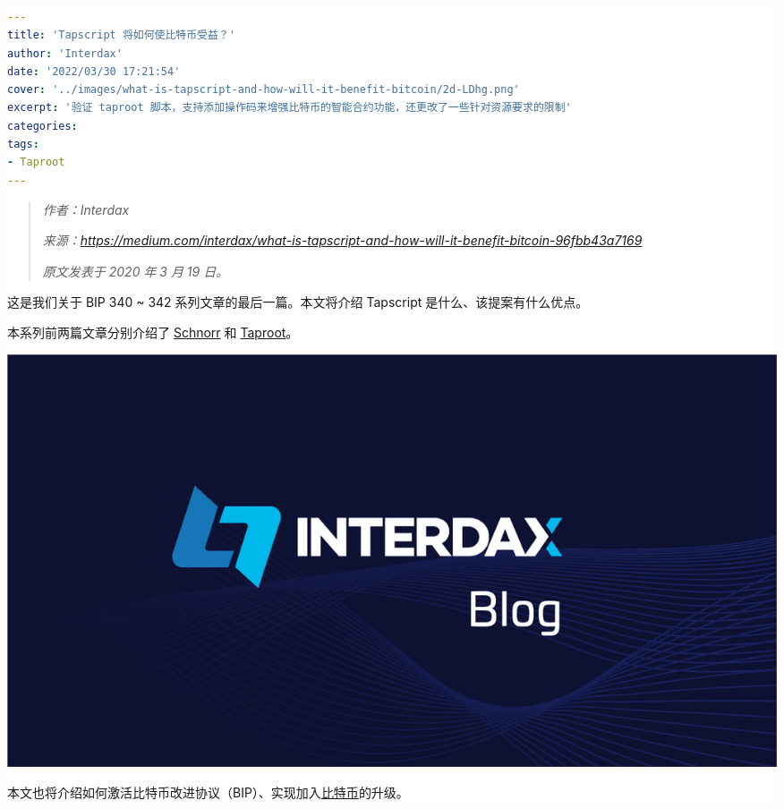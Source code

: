 ```yaml
---
title: 'Tapscript 将如何使比特币受益？'
author: 'Interdax'
date: '2022/03/30 17:21:54'
cover: '../images/what-is-tapscript-and-how-will-it-benefit-bitcoin/2d-LDhg.png'
excerpt: '验证 taproot 脚本，支持添加操作码来增强比特币的智能合约功能，还更改了一些针对资源要求的限制'
categories:
tags:
- Taproot
---
```



> *作者：Interdax*
>
> *来源：<https://medium.com/interdax/what-is-tapscript-and-how-will-it-benefit-bitcoin-96fbb43a7169>*
>
> *原文发表于 2020 年 3 月 19 日。*

这是我们关于 BIP 340 ~ 342 系列文章的最后一篇。本文将介绍 Tapscript 是什么、该提案有什么优点。

本系列前两篇文章分别介绍了 [Schnorr](https://medium.com/interdax/how-will-schnorr-signatures-benefit-bitcoin-b4482cf85d40?source=friends_link&sk=9fa1f45b98593398fde0f356569321ff) 和 [Taproot](https://medium.com/interdax/what-is-taproot-and-how-will-it-benefit-bitcoin-5c8944eed8da?source=friends_link&sk=c7fa27c66217e29acc30ccf1ec850694)。

![img](../images/what-is-tapscript-and-how-will-it-benefit-bitcoin/2d-LDhg.png)

﻿本文也将介绍如何激活比特币改进协议（BIP）、实现加入[比特币](http://bitcoin.org/)的升级。
